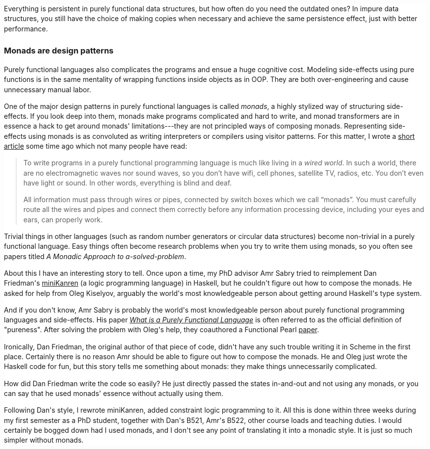 Everything is persistent in purely functional data structures, but how often do you need the outdated ones? In impure data structures, you still have the choice of making copies when necessary and achieve the same persistence effect, just with better performance.

### Monads are design patterns

Purely functional languages also complicates the programs and ensue a huge cognitive cost. Modeling side-effects using pure functions is in the same mentality of wrapping functions inside objects as in OOP. They are both over-engineering and cause unnecessary manual labor.

<span>One of the major design patterns in purely functional languages is called</span> _monads_<span>, a highly stylized way of structuring side-effects. If you look deep into them, monads make programs complicated and hard to write, and monad transformers are in essence a hack to get around monads' limitations---they are not principled ways of composing monads. Representing side-effects using monads is as convoluted as writing interpreters or compilers using visitor patterns. For this matter, I wrote a</span> [short article](http://yinwang0.wordpress.com/2013/03/31/purely-functional) <span>some time ago which not many people have read:</span>

> <span>To write programs in a purely functional programming language is much like living in a </span>_wired world_<span>. In such a world, there are no electromagnetic waves nor sound waves, so you don’t have wifi, cell phones, satellite TV, radios, etc. You don’t even have light or sound. In other words, everything is blind and deaf.</span>
> 
> All information must pass through wires or pipes, connected by switch boxes which we call “monads”. You must carefully route all the wires and pipes and connect them correctly before any information processing device, including your eyes and ears, can properly work.

<span>Trivial things in other languages (such as random number generators or circular data structures) become non-trivial in a purely functional language. Easy things often become research problems when you try to write them using monads, so you often see papers titled</span> _A Monadic Approach to a-solved-problem_<span>.</span>

<span>About this I have an interesting story to tell. Once upon a time, my PhD advisor Amr Sabry tried to reimplement Dan Friedman's </span>[miniKanren](http://minikanren.org/) <span>(a logic programming language) in Haskell, but he couldn't figure out how to compose the monads. He asked for help from Oleg Kiselyov, arguably the world's most knowledgeable person about getting around Haskell's type system.</span>

<span>And if you don't know, Amr Sabry is probably the world's most knowledgeable person about purely functional programming languages and side-effects. His paper </span>_[What is a Purely Functional Language](http://www.cs.indiana.edu/~sabry/papers/purelyFunctional.ps)_<span> is often referred to as the official definition of "pureness". After solving the problem with Oleg's help, they coauthored a Functional Pearl </span>[paper](http://okmij.org/ftp/Computation/monads.html#LogicT)<span>.</span>

Ironically, Dan Friedman, the original author of that piece of code, didn't have any such trouble writing it in Scheme in the first place. Certainly there is no reason Amr should be able to figure out how to compose the monads. He and Oleg just wrote the Haskell code for fun, but this story tells me something about monads: they make things unnecessarily complicated.

How did Dan Friedman write the code so easily? He just directly passed the states in-and-out and not using any monads, or you can say that he used monads' essence without actually using them.

Following Dan's style, I rewrote miniKanren, added constraint logic programming to it. All this is done within three weeks during my first semester as a PhD student, together with Dan's B521, Amr's B522, other course loads and teaching duties. I would certainly be bogged down had I used monads, and I don't see any point of translating it into a monadic style. It is just so much simpler without monads.
